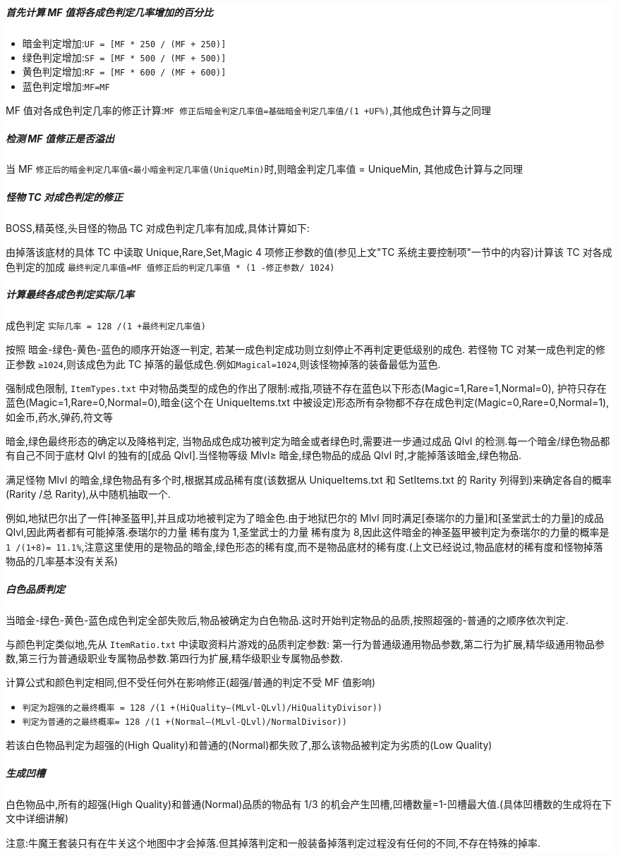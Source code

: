 ##### 首先计算 MF 值将各成色判定几率增加的百分比

- 暗金判定增加:`UF = [MF * 250 / (MF + 250)]`
- 绿色判定增加:`SF = [MF * 500 / (MF + 500)]`
- 黄色判定增加:`RF = [MF * 600 / (MF + 600)]`
- 蓝色判定增加:`MF=MF`

MF 值对各成色判定几率的修正计算:`MF 修正后暗金判定几率值=基础暗金判定几率值/(1 +UF%)`,其他成色计算与之同理

##### 检测 MF 值修正是否溢出

当 MF `修正后的暗金判定几率值<最小暗金判定几率值(UniqueMin)`时,则暗金判定几率值 = UniqueMin, 其他成色计算与之同理

##### 怪物 TC 对成色判定的修正

BOSS,精英怪,头目怪的物品 TC 对成色判定几率有加成,具体计算如下:

由掉落该底材的具体 TC 中读取 Unique,Rare,Set,Magic 4 项修正参数的值(参见上文"TC 系统主要控制项"一节中的内容)计算该 TC 对各成色判定的加成 `最终判定几率值=MF 值修正后的判定几率值 * (1 -修正参数/ 1024)`

##### 计算最终各成色判定实际几率

成色判定 `实际几率 = 128 /(1 +最终判定几率值)`

按照 暗金-绿色-黄色-蓝色的顺序开始逐一判定, 若某一成色判定成功则立刻停止不再判定更低级别的成色. 若怪物 TC 对某一成色判定的修正参数 `≥1024`,则该成色为此 TC 掉落的最低成色.例如`Magical=1024`,则该怪物掉落的装备最低为蓝色.

强制成色限制, `ItemTypes.txt` 中对物品类型的成色的作出了限制:戒指,项链不存在蓝色以下形态(Magic=1,Rare=1,Normal=0), 护符只存在蓝色(Magic=1,Rare=0,Normal=0),暗金(这个在 UniqueItems.txt 中被设定)形态所有杂物都不存在成色判定(Magic=0,Rare=0,Normal=1),如金币,药水,弹药,符文等

暗金,绿色最终形态的确定以及降格判定, 当物品成色成功被判定为暗金或者绿色时,需要进一步通过成品 Qlvl 的检测.每一个暗金/绿色物品都有自己不同于底材 Qlvl 的独有的[成品 Qlvl].当怪物等级 Mlvl≥ 暗金,绿色物品的成品 Qlvl 时,才能掉落该暗金,绿色物品.

满足怪物 Mlvl 的暗金,绿色物品有多个时,根据其成品稀有度(该数据从 UniqueItems.txt 和 SetItems.txt 的 Rarity 列得到)来确定各自的概率(Rarity /总 Rarity),从中随机抽取一个.

例如,地狱巴尔出了一件[神圣盔甲],并且成功地被判定为了暗金色.由于地狱巴尔的 Mlvl 同时满足[泰瑞尔的力量]和[圣堂武士的力量]的成品 Qlvl,因此两者都有可能掉落.泰瑞尔的力量 稀有度为 1,圣堂武士的力量 稀有度为 8,因此这件暗金的神圣盔甲被判定为泰瑞尔的力量的概率是 `1 /(1+8)= 11.1%`,注意这里使用的是物品的暗金,绿色形态的稀有度,而不是物品底材的稀有度.(上文已经说过,物品底材的稀有度和怪物掉落物品的几率基本没有关系)

##### 白色品质判定

当暗金-绿色-黄色-蓝色成色判定全部失败后,物品被确定为白色物品.这时开始判定物品的品质,按照超强的-普通的之顺序依次判定.

与颜色判定类似地,先从 `ItemRatio.txt` 中读取资料片游戏的品质判定参数: 第一行为普通级通用物品参数,第二行为扩展,精华级通用物品参数,第三行为普通级职业专属物品参数.第四行为扩展,精华级职业专属物品参数.

计算公式和颜色判定相同,但不受任何外在影响修正(超强/普通的判定不受 MF 值影响)

- `判定为超强的之最终概率 = 128 /(1 +(HiQuality–(MLvl-QLvl)/HiQualityDivisor))`
- `判定为普通的之最终概率= 128 /(1 +(Normal–(MLvl-QLvl)/NormalDivisor))`

若该白色物品判定为超强的(High Quality)和普通的(Normal)都失败了,那么该物品被判定为劣质的(Low Quality)

##### 生成凹槽

白色物品中,所有的超强(High Quality)和普通(Normal)品质的物品有 1/3 的机会产生凹槽,凹槽数量=1-凹槽最大值.(具体凹槽数的生成将在下文中详细讲解)

注意:牛魔王套装只有在牛关这个地图中才会掉落.但其掉落判定和一般装备掉落判定过程没有任何的不同,不存在特殊的掉率.
